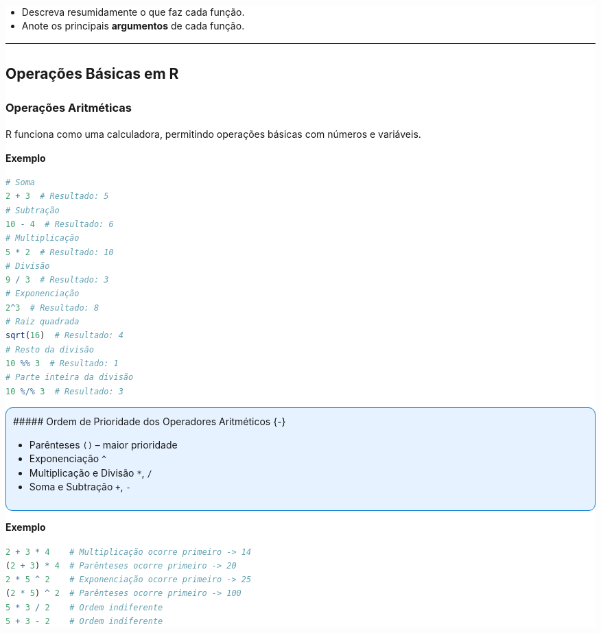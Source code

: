 - Descreva resumidamente o que faz cada função.
- Anote os principais **argumentos** de cada função.

---

## Operações Básicas em R



  


### Operações Aritméticas 
  
R funciona como uma calculadora, permitindo operações básicas com números e variáveis.

**Exemplo**


```r
# Soma
2 + 3  # Resultado: 5
# Subtração
10 - 4  # Resultado: 6
# Multiplicação
5 * 2  # Resultado: 10
# Divisão
9 / 3  # Resultado: 3
# Exponenciação
2^3  # Resultado: 8
# Raiz quadrada
sqrt(16)  # Resultado: 4
# Resto da divisão 
10 %% 3  # Resultado: 1
# Parte inteira da divisão
10 %/% 3  # Resultado: 3
```


<div style="background-color: #e6f2ff; border: 1px solid #007acc; padding: 10px; border-radius: 10px;">
##### Ordem de Prioridade dos Operadores Aritméticos {-}

- Parênteses `()` – maior prioridade
- Exponenciação `^`
- Multiplicação e Divisão `*`, `/`
- Soma e Subtração `+`, `-`
</div>


**Exemplo**

```r
2 + 3 * 4    # Multiplicação ocorre primeiro -> 14
(2 + 3) * 4  # Parênteses ocorre primeiro -> 20
2 * 5 ^ 2    # Exponenciação ocorre primeiro -> 25
(2 * 5) ^ 2  # Parênteses ocorre primeiro -> 100
5 * 3 / 2    # Ordem indiferente
5 + 3 - 2    # Ordem indiferente
```

